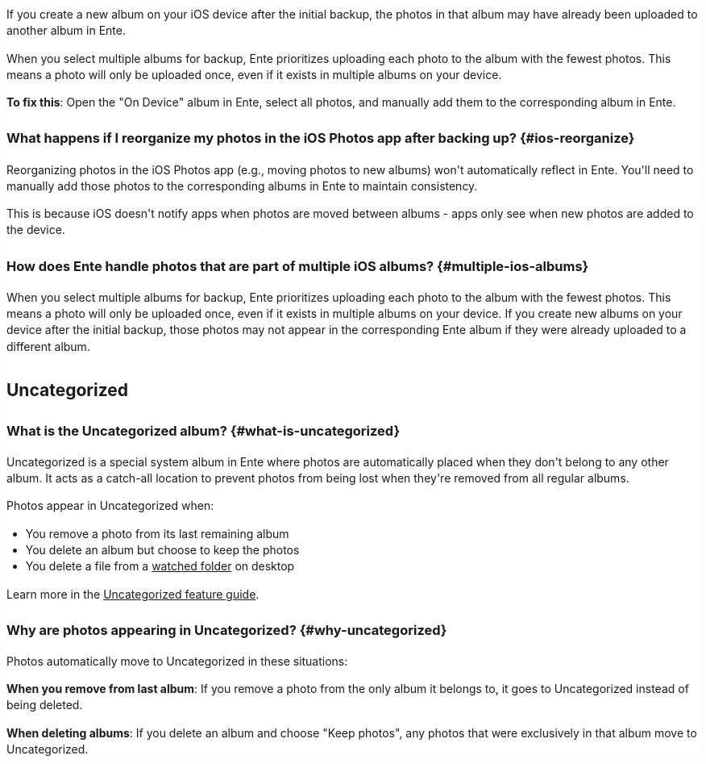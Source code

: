 If you create a new album on your iOS device after the initial backup, the photos in that album may have already been uploaded to another album in Ente.

When you select multiple albums for backup, Ente prioritizes uploading each photo to the album with the fewest photos. This means a photo will only be uploaded once, even if it exists in multiple albums on your device.

**To fix this**: Open the "On Device" album in Ente, select all photos, and manually add them to the corresponding album in Ente.

### What happens if I reorganize my photos in the iOS Photos app after backing up? {#ios-reorganize}

Reorganizing photos in the iOS Photos app (e.g., moving photos to new albums) won't automatically reflect in Ente. You'll need to manually add those photos to the corresponding albums in Ente to maintain consistency.

This is because iOS doesn't notify apps when photos are moved between albums - apps only see when new photos are added to the device.

### How does Ente handle photos that are part of multiple iOS albums? {#multiple-ios-albums}

When you select multiple albums for backup, Ente prioritizes uploading each photo to the album with the fewest photos. This means a photo will only be uploaded once, even if it exists in multiple albums on your device. If you create new albums on your device after the initial backup, those photos may not appear in the corresponding Ente album if they were already uploaded to a different album.

## Uncategorized

### What is the Uncategorized album? {#what-is-uncategorized}

Uncategorized is a special system album in Ente where photos are automatically placed when they don't belong to any other album. It acts as a catch-all location to prevent photos from being lost when they're removed from all regular albums.

Photos appear in Uncategorized when:
- You remove a photo from its last remaining album
- You delete an album but choose to keep the photos
- You delete a file from a [watched folder](/photos/faq/backup-and-sync#watch-folders) on desktop

Learn more in the [Uncategorized feature guide](/photos/features/albums-and-organization/uncategorized).

### Why are photos appearing in Uncategorized? {#why-uncategorized}

Photos automatically move to Uncategorized in these situations:

**When you remove from last album**: If you remove a photo from the only album it belongs to, it goes to Uncategorized instead of being deleted.

**When deleting albums**: If you delete an album and choose "Keep photos", any photos that were exclusively in that album move to Uncategorized.
